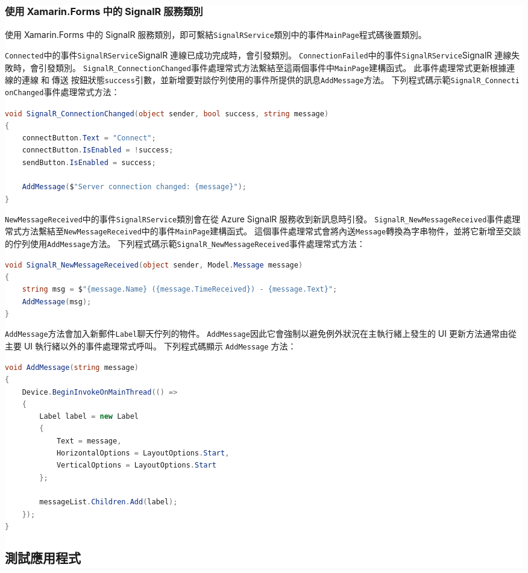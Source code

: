 ### <a name="use-the-signalr-service-class-in-xamarinforms"></a>使用 Xamarin.Forms 中的 SignalR 服務類別

使用 Xamarin.Forms 中的 SignalR 服務類別，即可繫結`SignalRService`類別中的事件`MainPage`程式碼後置類別。

`Connected`中的事件`SignalRService`SignalR 連線已成功完成時，會引發類別。 `ConnectionFailed`中的事件`SignalRService`SignalR 連線失敗時，會引發類別。 `SignalR_ConnectionChanged`事件處理常式方法繫結至這兩個事件中`MainPage`建構函式。 此事件處理常式更新根據連線的連線 和 傳送 按鈕狀態`success`引數，並新增要對談佇列使用的事件所提供的訊息`AddMessage`方法。 下列程式碼示範`SignalR_ConnectionChanged`事件處理常式方法：

```csharp
void SignalR_ConnectionChanged(object sender, bool success, string message)
{
    connectButton.Text = "Connect";
    connectButton.IsEnabled = !success;
    sendButton.IsEnabled = success;

    AddMessage($"Server connection changed: {message}");
}
```

`NewMessageReceived`中的事件`SignalRService`類別會在從 Azure SignalR 服務收到新訊息時引發。 `SignalR_NewMessageReceived`事件處理常式方法繫結至`NewMessageReceived`中的事件`MainPage`建構函式。 這個事件處理常式會將內送`Message`轉換為字串物件，並將它新增至交談的佇列使用`AddMessage`方法。 下列程式碼示範`SignalR_NewMessageReceived`事件處理常式方法：

```csharp
void SignalR_NewMessageReceived(object sender, Model.Message message)
{
    string msg = $"{message.Name} ({message.TimeReceived}) - {message.Text}";
    AddMessage(msg);
}
```

`AddMessage`方法會加入新郵件`Label`聊天佇列的物件。 `AddMessage`因此它會強制以避免例外狀況在主執行緒上發生的 UI 更新方法通常由從主要 UI 執行緒以外的事件處理常式呼叫。 下列程式碼顯示 `AddMessage` 方法：

```csharp
void AddMessage(string message)
{
    Device.BeginInvokeOnMainThread(() =>
    {
        Label label = new Label
        {
            Text = message,
            HorizontalOptions = LayoutOptions.Start,
            VerticalOptions = LayoutOptions.Start
        };

        messageList.Children.Add(label);
    });
}
```

## <a name="test-the-application"></a>測試應用程式
